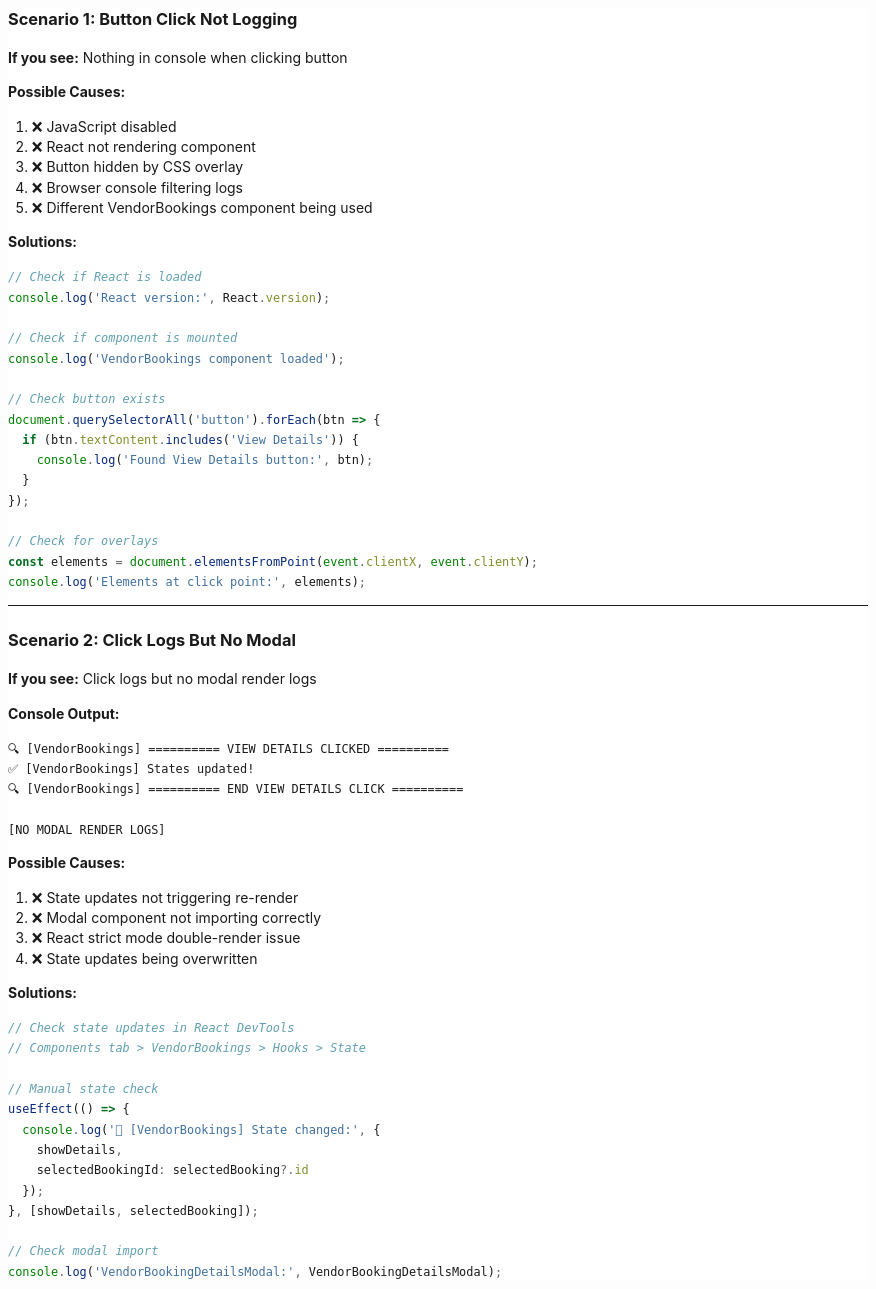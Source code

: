 ### **Scenario 1: Button Click Not Logging**

**If you see:** Nothing in console when clicking button

**Possible Causes:**
1. ❌ JavaScript disabled
2. ❌ React not rendering component
3. ❌ Button hidden by CSS overlay
4. ❌ Browser console filtering logs
5. ❌ Different VendorBookings component being used

**Solutions:**
```javascript
// Check if React is loaded
console.log('React version:', React.version);

// Check if component is mounted
console.log('VendorBookings component loaded');

// Check button exists
document.querySelectorAll('button').forEach(btn => {
  if (btn.textContent.includes('View Details')) {
    console.log('Found View Details button:', btn);
  }
});

// Check for overlays
const elements = document.elementsFromPoint(event.clientX, event.clientY);
console.log('Elements at click point:', elements);
```

---

### **Scenario 2: Click Logs But No Modal**

**If you see:** Click logs but no modal render logs

**Console Output:**
```
🔍 [VendorBookings] ========== VIEW DETAILS CLICKED ==========
✅ [VendorBookings] States updated!
🔍 [VendorBookings] ========== END VIEW DETAILS CLICK ==========

[NO MODAL RENDER LOGS]
```

**Possible Causes:**
1. ❌ State updates not triggering re-render
2. ❌ Modal component not importing correctly
3. ❌ React strict mode double-render issue
4. ❌ State updates being overwritten

**Solutions:**
```typescript
// Check state updates in React DevTools
// Components tab > VendorBookings > Hooks > State

// Manual state check
useEffect(() => {
  console.log('🔔 [VendorBookings] State changed:', {
    showDetails,
    selectedBookingId: selectedBooking?.id
  });
}, [showDetails, selectedBooking]);

// Check modal import
console.log('VendorBookingDetailsModal:', VendorBookingDetailsModal);
```
